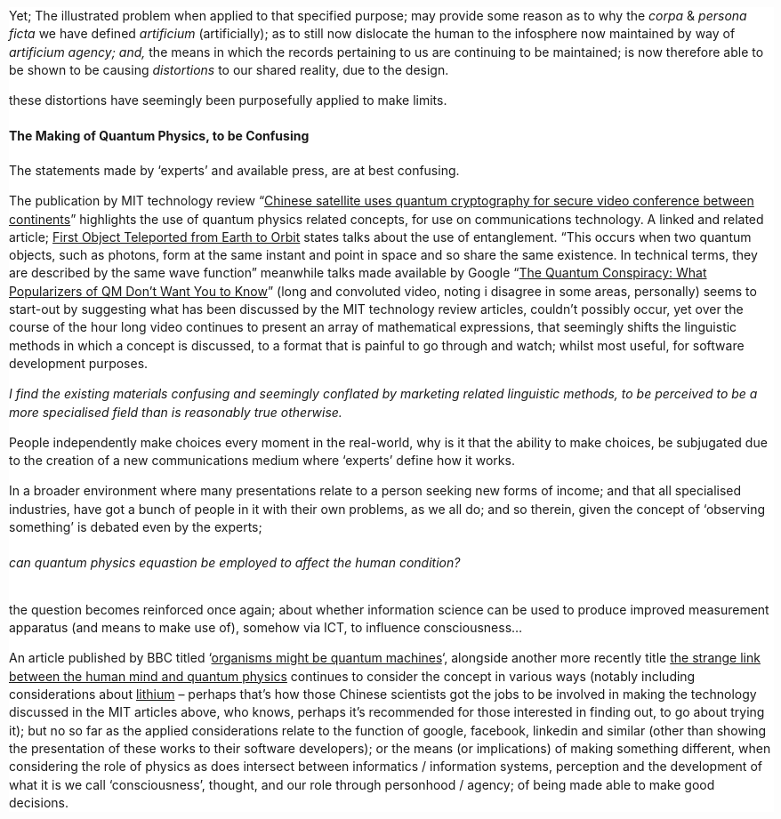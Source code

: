 <span style="font-weight: 400;">Yet; The illustrated problem when applied to that specified purpose; may provide some reason as to why the </span>*<span style="font-weight: 400;">corpa</span>*<span style="font-weight: 400;"> &amp; </span>*<span style="font-weight: 400;">persona ficta </span>*<span style="font-weight: 400;">we have defined </span>*<span style="font-weight: 400;">artificium</span>*<span style="font-weight: 400;"> (artificially); as to still now dislocate the human to the infosphere now maintained by way of </span>*<span style="font-weight: 400;">artificium agency; and, </span>*<span style="font-weight: 400;">the means in which the records pertaining to us are continuing to be maintained; is now therefore able to be shown to be causing </span>*<span style="font-weight: 400;">distortions </span>*<span style="font-weight: 400;">to our shared reality,</span><span style="font-weight: 400;"> due to the design.</span>

these distortions have seemingly been purposefully applied to make limits.

#### The Making of Quantum Physics, to be Confusing

The statements made by ‘experts’ and available press, are at best confusing.

The publication by MIT technology review “[Chinese satellite uses quantum cryptography for secure video conference between continents](https://www.technologyreview.com/s/610106/chinese-satellite-uses-quantum-cryptography-for-secure-video-conference-between-continents/)” highlights the use of quantum physics related concepts, for use on communications technology. A linked and related article; [First Object Teleported from Earth to Orbit](https://www.technologyreview.com/s/608252/first-object-teleported-from-earth-to-orbit/) states talks about the use of entanglement. “This occurs when two quantum objects, such as photons, form at the same instant and point in space and so share the same existence. In technical terms, they are described by the same wave function” meanwhile talks made available by Google “[The Quantum Conspiracy: What Popularizers of QM Don’t Want You to Know](https://www.youtube.com/watch?v=dEaecUuEqfc)” (long and convoluted video, noting i disagree in some areas, personally) seems to start-out by suggesting what has been discussed by the MIT technology review articles, couldn’t possibly occur, yet over the course of the hour long video continues to present an array of mathematical expressions, that seemingly shifts the linguistic methods in which a concept is discussed, to a format that is painful to go through and watch; whilst most useful, for software development purposes.

*I find the existing materials confusing and seemingly conflated by marketing related linguistic methods, to be perceived to be a more specialised field than is reasonably true otherwise.*

People independently make choices every moment in the real-world, why is it that the ability to make choices, be subjugated due to the creation of a new communications medium where ‘experts’ define how it works.

In a broader environment where many presentations relate to a person seeking new forms of income; and that all specialised industries, have got a bunch of people in it with their own problems, as we all do; and so therein, given the concept of ‘observing something’ is debated even by the experts;

<iframe allowfullscreen="allowfullscreen" frameborder="0" height="315" loading="lazy" src="https://www.youtube.com/embed/ZacggH9wB7Y?rel=0" width="560"></iframe>

###### can quantum physics equastion be employed to affect the human condition?

the question becomes reinforced once again; about whether information science can be used to produce improved measurement apparatus (and means to make use of), somehow via ICT, to influence consciousness…

An article published by BBC titled ‘[organisms might be quantum machines](http://www.bbc.com/earth/story/20160715-organisms-might-be-quantum-machines)‘, alongside another more recently title [the strange link between the human mind and quantum physics](http://www.bbc.com/earth/story/20170215-the-strange-link-between-the-human-mind-and-quantum-physics) continues to consider the concept in various ways (notably including considerations about [lithium](https://en.wikipedia.org/wiki/Lithium_(medication)) – perhaps that’s how those Chinese scientists got the jobs to be involved in making the technology discussed in the MIT articles above, who knows, perhaps it’s recommended for those interested in finding out, to go about trying it); but no so far as the applied considerations relate to the function of google, facebook, linkedin and similar (other than showing the presentation of these works to their software developers); or the means (or implications) of making something different, when considering the role of physics as does intersect between informatics / information systems, perception and the development of what it is we call ‘consciousness’, thought, and our role through personhood / agency; of being made able to make good decisions.
